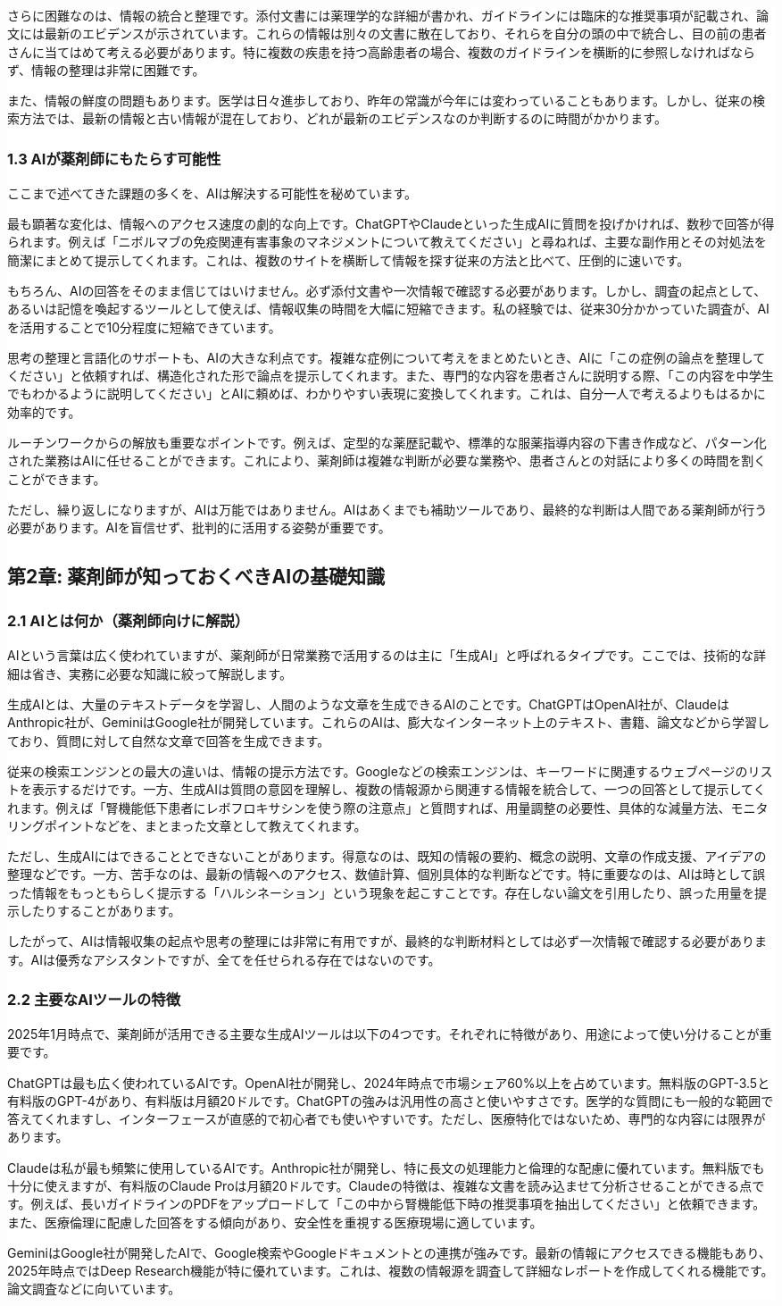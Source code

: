 さらに困難なのは、情報の統合と整理です。添付文書には薬理学的な詳細が書かれ、ガイドラインには臨床的な推奨事項が記載され、論文には最新のエビデンスが示されています。これらの情報は別々の文書に散在しており、それらを自分の頭の中で統合し、目の前の患者さんに当てはめて考える必要があります。特に複数の疾患を持つ高齢患者の場合、複数のガイドラインを横断的に参照しなければならず、情報の整理は非常に困難です。

また、情報の鮮度の問題もあります。医学は日々進歩しており、昨年の常識が今年には変わっていることもあります。しかし、従来の検索方法では、最新の情報と古い情報が混在しており、どれが最新のエビデンスなのか判断するのに時間がかかります。

### 1.3 AIが薬剤師にもたらす可能性

ここまで述べてきた課題の多くを、AIは解決する可能性を秘めています。

最も顕著な変化は、情報へのアクセス速度の劇的な向上です。ChatGPTやClaudeといった生成AIに質問を投げかければ、数秒で回答が得られます。例えば「ニボルマブの免疫関連有害事象のマネジメントについて教えてください」と尋ねれば、主要な副作用とその対処法を簡潔にまとめて提示してくれます。これは、複数のサイトを横断して情報を探す従来の方法と比べて、圧倒的に速いです。

もちろん、AIの回答をそのまま信じてはいけません。必ず添付文書や一次情報で確認する必要があります。しかし、調査の起点として、あるいは記憶を喚起するツールとして使えば、情報収集の時間を大幅に短縮できます。私の経験では、従来30分かかっていた調査が、AIを活用することで10分程度に短縮できています。

思考の整理と言語化のサポートも、AIの大きな利点です。複雑な症例について考えをまとめたいとき、AIに「この症例の論点を整理してください」と依頼すれば、構造化された形で論点を提示してくれます。また、専門的な内容を患者さんに説明する際、「この内容を中学生でもわかるように説明してください」とAIに頼めば、わかりやすい表現に変換してくれます。これは、自分一人で考えるよりもはるかに効率的です。

ルーチンワークからの解放も重要なポイントです。例えば、定型的な薬歴記載や、標準的な服薬指導内容の下書き作成など、パターン化された業務はAIに任せることができます。これにより、薬剤師は複雑な判断が必要な業務や、患者さんとの対話により多くの時間を割くことができます。

ただし、繰り返しになりますが、AIは万能ではありません。AIはあくまでも補助ツールであり、最終的な判断は人間である薬剤師が行う必要があります。AIを盲信せず、批判的に活用する姿勢が重要です。

## 第2章: 薬剤師が知っておくべきAIの基礎知識

### 2.1 AIとは何か（薬剤師向けに解説）

AIという言葉は広く使われていますが、薬剤師が日常業務で活用するのは主に「生成AI」と呼ばれるタイプです。ここでは、技術的な詳細は省き、実務に必要な知識に絞って解説します。

生成AIとは、大量のテキストデータを学習し、人間のような文章を生成できるAIのことです。ChatGPTはOpenAI社が、ClaudeはAnthropic社が、GeminiはGoogle社が開発しています。これらのAIは、膨大なインターネット上のテキスト、書籍、論文などから学習しており、質問に対して自然な文章で回答を生成できます。

従来の検索エンジンとの最大の違いは、情報の提示方法です。Googleなどの検索エンジンは、キーワードに関連するウェブページのリストを表示するだけです。一方、生成AIは質問の意図を理解し、複数の情報源から関連する情報を統合して、一つの回答として提示してくれます。例えば「腎機能低下患者にレボフロキサシンを使う際の注意点」と質問すれば、用量調整の必要性、具体的な減量方法、モニタリングポイントなどを、まとまった文章として教えてくれます。

ただし、生成AIにはできることとできないことがあります。得意なのは、既知の情報の要約、概念の説明、文章の作成支援、アイデアの整理などです。一方、苦手なのは、最新の情報へのアクセス、数値計算、個別具体的な判断などです。特に重要なのは、AIは時として誤った情報をもっともらしく提示する「ハルシネーション」という現象を起こすことです。存在しない論文を引用したり、誤った用量を提示したりすることがあります。

したがって、AIは情報収集の起点や思考の整理には非常に有用ですが、最終的な判断材料としては必ず一次情報で確認する必要があります。AIは優秀なアシスタントですが、全てを任せられる存在ではないのです。

### 2.2 主要なAIツールの特徴

2025年1月時点で、薬剤師が活用できる主要な生成AIツールは以下の4つです。それぞれに特徴があり、用途によって使い分けることが重要です。

ChatGPTは最も広く使われているAIです。OpenAI社が開発し、2024年時点で市場シェア60%以上を占めています。無料版のGPT-3.5と有料版のGPT-4があり、有料版は月額20ドルです。ChatGPTの強みは汎用性の高さと使いやすさです。医学的な質問にも一般的な範囲で答えてくれますし、インターフェースが直感的で初心者でも使いやすいです。ただし、医療特化ではないため、専門的な内容には限界があります。

Claudeは私が最も頻繁に使用しているAIです。Anthropic社が開発し、特に長文の処理能力と倫理的な配慮に優れています。無料版でも十分に使えますが、有料版のClaude Proは月額20ドルです。Claudeの特徴は、複雑な文書を読み込ませて分析させることができる点です。例えば、長いガイドラインのPDFをアップロードして「この中から腎機能低下時の推奨事項を抽出してください」と依頼できます。また、医療倫理に配慮した回答をする傾向があり、安全性を重視する医療現場に適しています。

GeminiはGoogle社が開発したAIで、Google検索やGoogleドキュメントとの連携が強みです。最新の情報にアクセスできる機能もあり、2025年時点ではDeep Research機能が特に優れています。これは、複数の情報源を調査して詳細なレポートを作成してくれる機能です。論文調査などに向いています。

